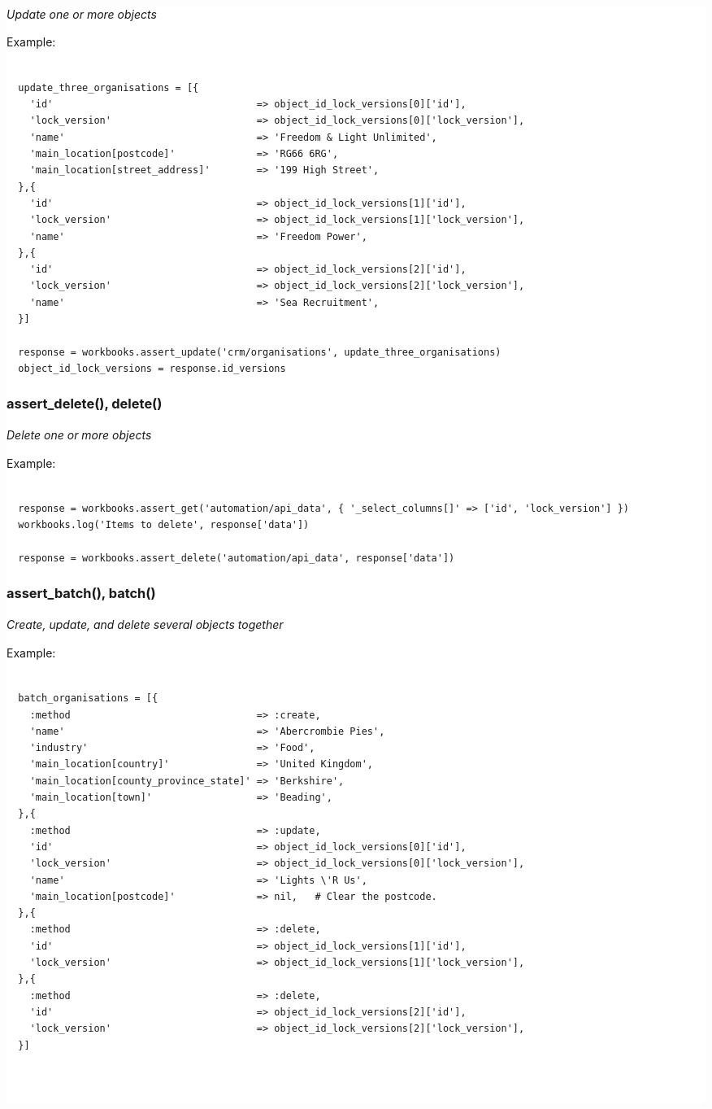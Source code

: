 _Update one or more objects_

Example:
<pre><code>
  update_three_organisations = [{
    'id'                                   => object_id_lock_versions[0]['id'],
    'lock_version'                         => object_id_lock_versions[0]['lock_version'],
    'name'                                 => 'Freedom & Light Unlimited',
    'main_location[postcode]'              => 'RG66 6RG',
    'main_location[street_address]'        => '199 High Street',
  },{
    'id'                                   => object_id_lock_versions[1]['id'],
    'lock_version'                         => object_id_lock_versions[1]['lock_version'],
    'name'                                 => 'Freedom Power',
  },{
    'id'                                   => object_id_lock_versions[2]['id'],
    'lock_version'                         => object_id_lock_versions[2]['lock_version'],
    'name'                                 => 'Sea Recruitment',
  }]

  response = workbooks.assert_update('crm/organisations', update_three_organisations)
  object_id_lock_versions = response.id_versions
</code></pre>

### assert_delete(), delete()

_Delete one or more objects_

Example:
<pre><code>
  response = workbooks.assert_get('automation/api_data', { '_select_columns[]' => ['id', 'lock_version'] })
  workbooks.log('Items to delete', response['data'])

  response = workbooks.assert_delete('automation/api_data', response['data'])
</code></pre>

### assert_batch(), batch()

_Create, update, and delete several objects together_

Example:
<pre><code>
  batch_organisations = [{
    :method                                => :create,
    'name'                                 => 'Abercrombie Pies',
    'industry'                             => 'Food',
    'main_location[country]'               => 'United Kingdom',
    'main_location[county_province_state]' => 'Berkshire',
    'main_location[town]'                  => 'Beading',
  },{
    :method                                => :update,
    'id'                                   => object_id_lock_versions[0]['id'],
    'lock_version'                         => object_id_lock_versions[0]['lock_version'],
    'name'                                 => 'Lights \'R Us',
    'main_location[postcode]'              => nil,   # Clear the postcode.
  },{
    :method                                => :delete,
    'id'                                   => object_id_lock_versions[1]['id'],
    'lock_version'                         => object_id_lock_versions[1]['lock_version'],
  },{
    :method                                => :delete,
    'id'                                   => object_id_lock_versions[2]['id'],
    'lock_version'                         => object_id_lock_versions[2]['lock_version'],
  }]

